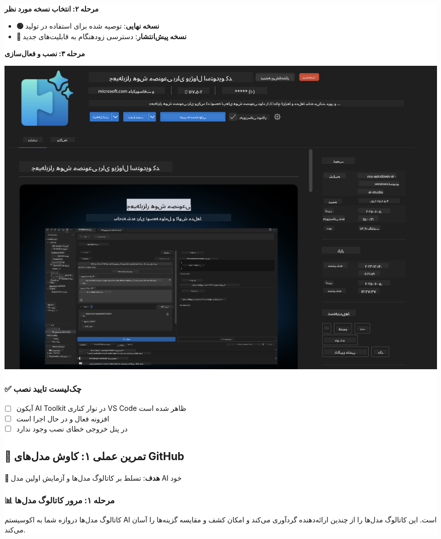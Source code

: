 **مرحله ۲: انتخاب نسخه مورد نظر**
- **🟢 نسخه نهایی**: توصیه شده برای استفاده در تولید
- **🔶 نسخه پیش‌انتشار**: دسترسی زودهنگام به قابلیت‌های جدید

**مرحله ۳: نصب و فعال‌سازی**

![AI Toolkit Extension](../../../../translated_images/aitkext.d28945a03eed003c39fc39bc96ae655af9b64b9b922e78e88b07214420ed7985.fa.png)

### ✅ چک‌لیست تایید نصب
- [ ] آیکون AI Toolkit در نوار کناری VS Code ظاهر شده است
- [ ] افزونه فعال و در حال اجرا است
- [ ] در پنل خروجی خطای نصب وجود ندارد

## 🧪 تمرین عملی ۱: کاوش مدل‌های GitHub

**🎯 هدف**: تسلط بر کاتالوگ مدل‌ها و آزمایش اولین مدل AI خود

### 📊 مرحله ۱: مرور کاتالوگ مدل‌ها

کاتالوگ مدل‌ها دروازه شما به اکوسیستم AI است. این کاتالوگ مدل‌ها را از چندین ارائه‌دهنده گردآوری می‌کند و امکان کشف و مقایسه گزینه‌ها را آسان می‌کند.
